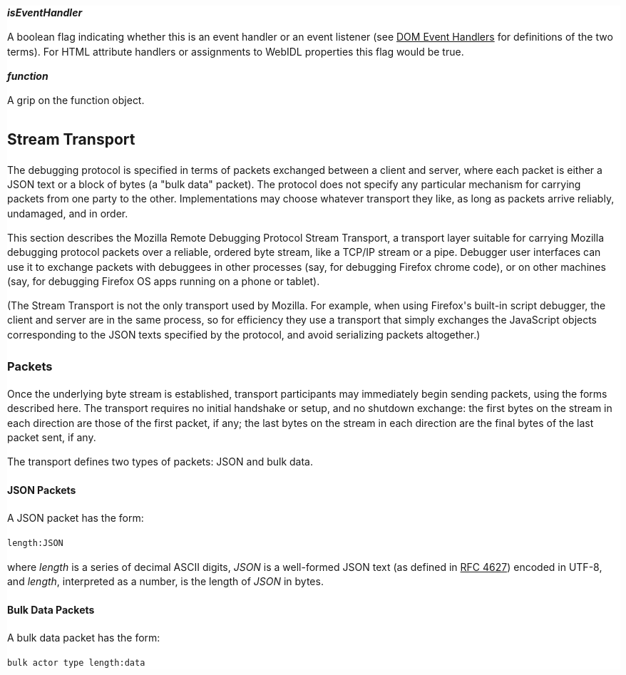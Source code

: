 ***isEventHandler***

A boolean flag indicating whether this is an event handler or an event listener (see [DOM Event Handlers](https://developer.mozilla.org/docs/Web/Guide/DOM/Events/Event_handlers#Definitions) for definitions of the two terms). For HTML attribute handlers or assignments to WebIDL properties this flag would be true.

***function***

A grip on the function object.

## Stream Transport

The debugging protocol is specified in terms of packets exchanged between a client and server, where each packet is either a JSON text or a block of bytes (a "bulk data" packet). The protocol does not specify any particular mechanism for carrying packets from one party to the other. Implementations may choose whatever transport they like, as long as packets arrive reliably, undamaged, and in order.

This section describes the Mozilla Remote Debugging Protocol Stream Transport, a transport layer suitable for carrying Mozilla debugging protocol packets over a reliable, ordered byte stream, like a TCP/IP stream or a pipe. Debugger user interfaces can use it to exchange packets with debuggees in other processes (say, for debugging Firefox chrome code), or on other machines (say, for debugging Firefox OS apps running on a phone or tablet).

(The Stream Transport is not the only transport used by Mozilla. For example, when using Firefox's built-in script debugger, the client and server are in the same process, so for efficiency they use a transport that simply exchanges the JavaScript objects corresponding to the JSON texts specified by the protocol, and avoid serializing packets altogether.)

### Packets

Once the underlying byte stream is established, transport participants may immediately begin sending packets, using the forms described here. The transport requires no initial handshake or setup, and no shutdown exchange: the first bytes on the stream in each direction are those of the first packet, if any; the last bytes on the stream in each direction are the final bytes of the last packet sent, if any.

The transport defines two types of packets: JSON and bulk data.

#### JSON Packets

A JSON packet has the form:

```
length:JSON
```

where *length* is a series of decimal ASCII digits, *JSON* is a well-formed JSON text (as defined in [RFC 4627](http://www.ietf.org/rfc/rfc4627.txt)) encoded in UTF-8, and *length*, interpreted as a number, is the length of *JSON* in bytes.

#### Bulk Data Packets

A bulk data packet has the form:

```
bulk actor type length:data
```
